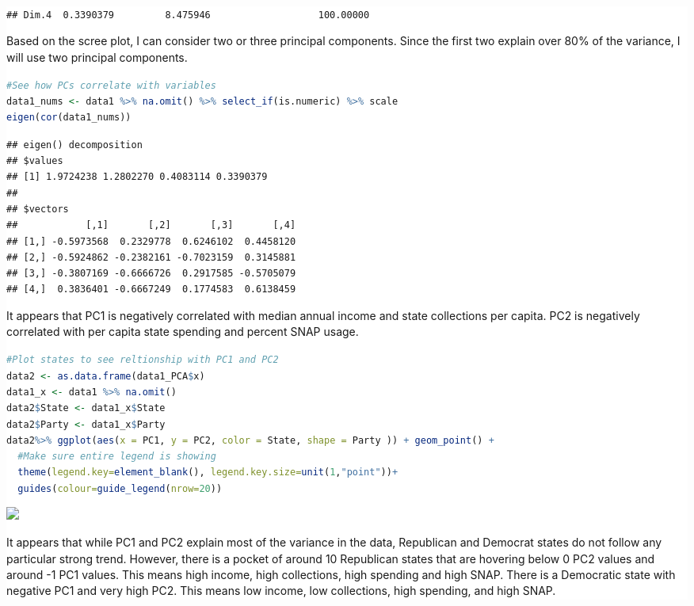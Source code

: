     ## Dim.4  0.3390379         8.475946                   100.00000

Based on the scree plot, I can consider two or three principal
components. Since the first two explain over 80% of the variance, I will
use two principal components.

``` r
#See how PCs correlate with variables
data1_nums <- data1 %>% na.omit() %>% select_if(is.numeric) %>% scale
eigen(cor(data1_nums))
```

    ## eigen() decomposition
    ## $values
    ## [1] 1.9724238 1.2802270 0.4083114 0.3390379
    ## 
    ## $vectors
    ##            [,1]       [,2]       [,3]       [,4]
    ## [1,] -0.5973568  0.2329778  0.6246102  0.4458120
    ## [2,] -0.5924862 -0.2382161 -0.7023159  0.3145881
    ## [3,] -0.3807169 -0.6666726  0.2917585 -0.5705079
    ## [4,]  0.3836401 -0.6667249  0.1774583  0.6138459

It appears that PC1 is negatively correlated with median annual income
and state collections per capita. PC2 is negatively correlated with per
capita state spending and percent SNAP usage.

``` r
#Plot states to see reltionship with PC1 and PC2
data2 <- as.data.frame(data1_PCA$x)
data1_x <- data1 %>% na.omit()
data2$State <- data1_x$State
data2$Party <- data1_x$Party
data2%>% ggplot(aes(x = PC1, y = PC2, color = State, shape = Party )) + geom_point() + 
  #Make sure entire legend is showing
  theme(legend.key=element_blank(), legend.key.size=unit(1,"point"))+
  guides(colour=guide_legend(nrow=20))
```

![](Project-1_files/figure-gfm/unnamed-chunk-9-1.png)

It appears that while PC1 and PC2 explain most of the variance in the
data, Republican and Democrat states do not follow any particular strong
trend. However, there is a pocket of around 10 Republican states that
are hovering below 0 PC2 values and around -1 PC1 values. This means
high income, high collections, high spending and high SNAP. There is a
Democratic state with negative PC1 and very high PC2. This means low
income, low collections, high spending, and high SNAP.
